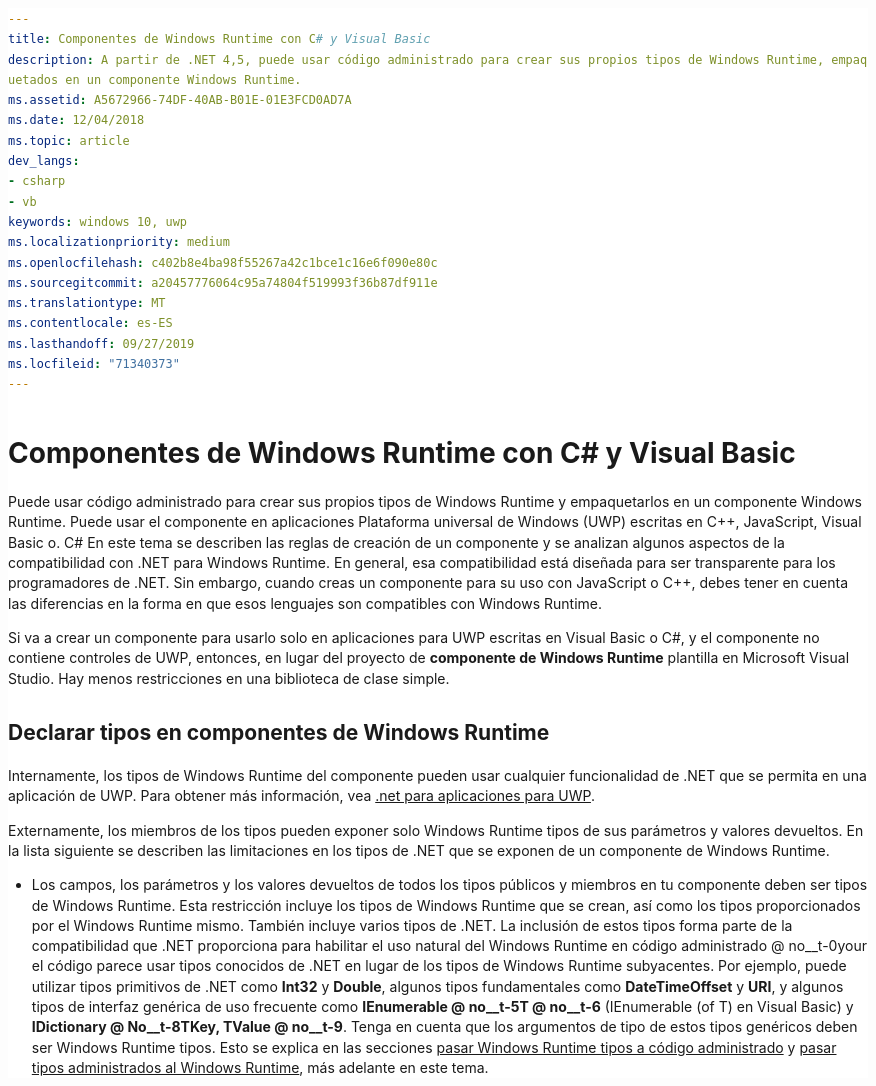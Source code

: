 ```yaml
---
title: Componentes de Windows Runtime con C# y Visual Basic
description: A partir de .NET 4,5, puede usar código administrado para crear sus propios tipos de Windows Runtime, empaquetados en un componente Windows Runtime.
ms.assetid: A5672966-74DF-40AB-B01E-01E3FCD0AD7A
ms.date: 12/04/2018
ms.topic: article
dev_langs:
- csharp
- vb
keywords: windows 10, uwp
ms.localizationpriority: medium
ms.openlocfilehash: c402b8e4ba98f55267a42c1bce1c16e6f090e80c
ms.sourcegitcommit: a20457776064c95a74804f519993f36b87df911e
ms.translationtype: MT
ms.contentlocale: es-ES
ms.lasthandoff: 09/27/2019
ms.locfileid: "71340373"
---
```

# <a name="windows-runtime-components-with-c-and-visual-basic"></a>Componentes de Windows Runtime con C# y Visual Basic

Puede usar código administrado para crear sus propios tipos de Windows Runtime y empaquetarlos en un componente Windows Runtime. Puede usar el componente en aplicaciones Plataforma universal de Windows (UWP) escritas en C++, JavaScript, Visual Basic o. C# En este tema se describen las reglas de creación de un componente y se analizan algunos aspectos de la compatibilidad con .NET para Windows Runtime. En general, esa compatibilidad está diseñada para ser transparente para los programadores de .NET. Sin embargo, cuando creas un componente para su uso con JavaScript o C++, debes tener en cuenta las diferencias en la forma en que esos lenguajes son compatibles con Windows Runtime.

Si va a crear un componente para usarlo solo en aplicaciones para UWP escritas en Visual Basic o C#, y el componente no contiene controles de UWP, entonces, en lugar del proyecto de **componente de Windows Runtime** plantilla en Microsoft Visual Studio. Hay menos restricciones en una biblioteca de clase simple.

## <a name="declaring-types-in-windows-runtime-components"></a>Declarar tipos en componentes de Windows Runtime

Internamente, los tipos de Windows Runtime del componente pueden usar cualquier funcionalidad de .NET que se permita en una aplicación de UWP. Para obtener más información, vea [.net para aplicaciones para UWP](https://docs.microsoft.com/dotnet/api/index?view=dotnet-uwp-10.0).

Externamente, los miembros de los tipos pueden exponer solo Windows Runtime tipos de sus parámetros y valores devueltos. En la lista siguiente se describen las limitaciones en los tipos de .NET que se exponen de un componente de Windows Runtime.

- Los campos, los parámetros y los valores devueltos de todos los tipos públicos y miembros en tu componente deben ser tipos de Windows Runtime. Esta restricción incluye los tipos de Windows Runtime que se crean, así como los tipos proporcionados por el Windows Runtime mismo. También incluye varios tipos de .NET. La inclusión de estos tipos forma parte de la compatibilidad que .NET proporciona para habilitar el uso natural del Windows Runtime en código administrado @ no__t-0your el código parece usar tipos conocidos de .NET en lugar de los tipos de Windows Runtime subyacentes. Por ejemplo, puede utilizar tipos primitivos de .NET como **Int32** y **Double**, algunos tipos fundamentales como **DateTimeOffset** y **URI**, y algunos tipos de interfaz genérica de uso frecuente como **IEnumerable @ no__t-5T @ no__t-6** (IEnumerable (of T) en Visual Basic) y **IDictionary @ No__t-8TKey, TValue @ no__t-9**. Tenga en cuenta que los argumentos de tipo de estos tipos genéricos deben ser Windows Runtime tipos. Esto se explica en las secciones [pasar Windows Runtime tipos a código administrado](#passing-windows-runtime-types-to-managed-code) y [pasar tipos administrados al Windows Runtime](#passing-managed-types-to-the-windows-runtime), más adelante en este tema.
